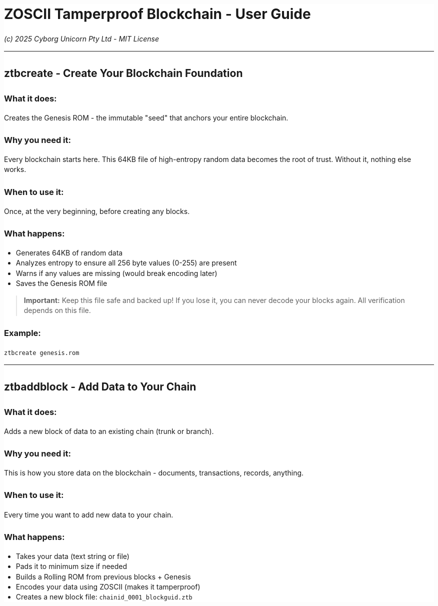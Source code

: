 # ZOSCII Tamperproof Blockchain - User Guide

*(c) 2025 Cyborg Unicorn Pty Ltd - MIT License*

---

## ztbcreate - Create Your Blockchain Foundation

### What it does:
Creates the Genesis ROM - the immutable "seed" that anchors your entire blockchain.

### Why you need it:
Every blockchain starts here. This 64KB file of high-entropy random data becomes the root of trust. Without it, nothing else works.

### When to use it:
Once, at the very beginning, before creating any blocks.

### What happens:
- Generates 64KB of random data
- Analyzes entropy to ensure all 256 byte values (0-255) are present
- Warns if any values are missing (would break encoding later)
- Saves the Genesis ROM file

> **Important:** Keep this file safe and backed up! If you lose it, you can never decode your blocks again. All verification depends on this file.

### Example:
```bash
ztbcreate genesis.rom
```

---

## ztbaddblock - Add Data to Your Chain

### What it does:
Adds a new block of data to an existing chain (trunk or branch).

### Why you need it:
This is how you store data on the blockchain - documents, transactions, records, anything.

### When to use it:
Every time you want to add new data to your chain.

### What happens:
- Takes your data (text string or file)
- Pads it to minimum size if needed
- Builds a Rolling ROM from previous blocks + Genesis
- Encodes your data using ZOSCII (makes it tamperproof)
- Creates a new block file: `chainid_0001_blockguid.ztb`
